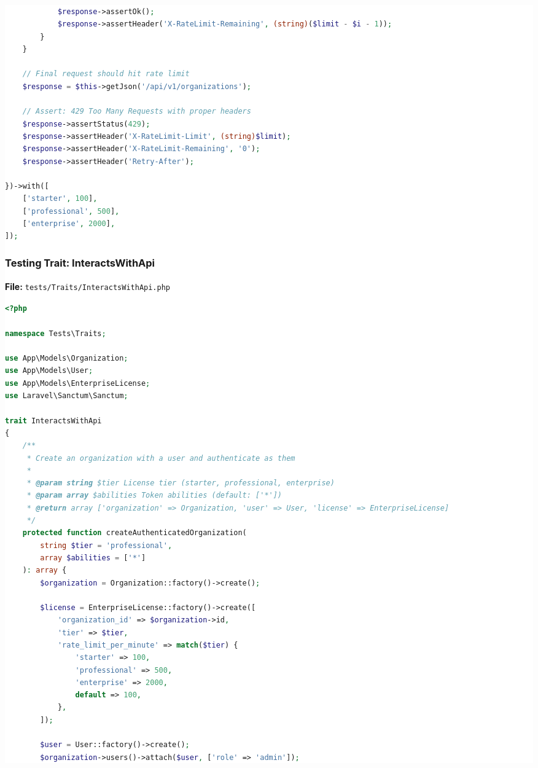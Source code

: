 ```php
            $response->assertOk();
            $response->assertHeader('X-RateLimit-Remaining', (string)($limit - $i - 1));
        }
    }

    // Final request should hit rate limit
    $response = $this->getJson('/api/v1/organizations');

    // Assert: 429 Too Many Requests with proper headers
    $response->assertStatus(429);
    $response->assertHeader('X-RateLimit-Limit', (string)$limit);
    $response->assertHeader('X-RateLimit-Remaining', '0');
    $response->assertHeader('Retry-After');

})->with([
    ['starter', 100],
    ['professional', 500],
    ['enterprise', 2000],
]);
```

### Testing Trait: InteractsWithApi

**File:** `tests/Traits/InteractsWithApi.php`

```php
<?php

namespace Tests\Traits;

use App\Models\Organization;
use App\Models\User;
use App\Models\EnterpriseLicense;
use Laravel\Sanctum\Sanctum;

trait InteractsWithApi
{
    /**
     * Create an organization with a user and authenticate as them
     *
     * @param string $tier License tier (starter, professional, enterprise)
     * @param array $abilities Token abilities (default: ['*'])
     * @return array ['organization' => Organization, 'user' => User, 'license' => EnterpriseLicense]
     */
    protected function createAuthenticatedOrganization(
        string $tier = 'professional',
        array $abilities = ['*']
    ): array {
        $organization = Organization::factory()->create();

        $license = EnterpriseLicense::factory()->create([
            'organization_id' => $organization->id,
            'tier' => $tier,
            'rate_limit_per_minute' => match($tier) {
                'starter' => 100,
                'professional' => 500,
                'enterprise' => 2000,
                default => 100,
            },
        ]);

        $user = User::factory()->create();
        $organization->users()->attach($user, ['role' => 'admin']);
```